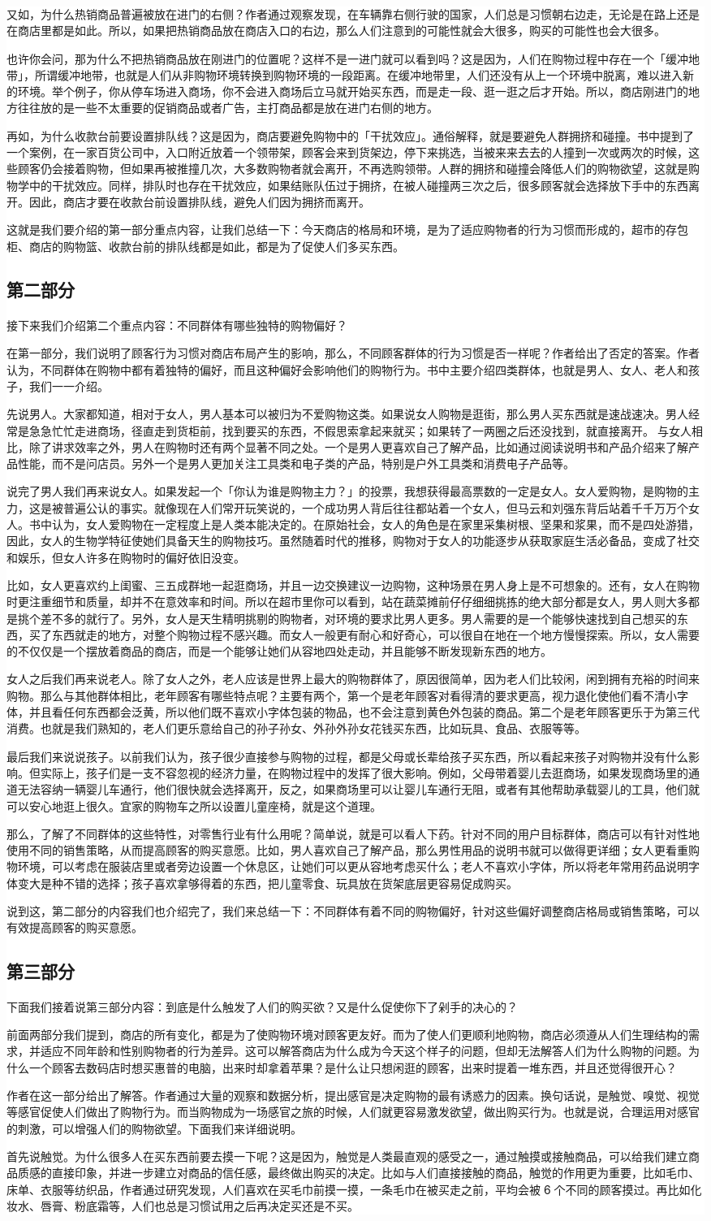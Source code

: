 又如，为什么热销商品普遍被放在进门的右侧？作者通过观察发现，在车辆靠右侧行驶的国家，人们总是习惯朝右边走，无论是在路上还是在商店里都是如此。所以，如果把热销商品放在商店入口的右边，那么人们注意到的可能性就会大很多，购买的可能性也会大很多。

也许你会问，那为什么不把热销商品放在刚进门的位置呢？这样不是一进门就可以看到吗？这是因为，人们在购物过程中存在一个「缓冲地带」，所谓缓冲地带，也就是人们从非购物环境转换到购物环境的一段距离。在缓冲地带里，人们还没有从上一个环境中脱离，难以进入新的环境。举个例子，你从停车场进入商场，你不会进入商场后立马就开始买东西，而是走一段、逛一逛之后才开始。所以，商店刚进门的地方往往放的是一些不太重要的促销商品或者广告，主打商品都是放在进门右侧的地方。

再如，为什么收款台前要设置排队线？这是因为，商店要避免购物中的「干扰效应」。通俗解释，就是要避免人群拥挤和碰撞。书中提到了一个案例，在一家百货公司中，入口附近放着一个领带架，顾客会来到货架边，停下来挑选，当被来来去去的人撞到一次或两次的时候，这些顾客仍会接着购物，但如果再被推撞几次，大多数购物者就会离开，不再选购领带。人群的拥挤和碰撞会降低人们的购物欲望，这就是购物学中的干扰效应。同样，排队时也存在干扰效应，如果结账队伍过于拥挤，在被人碰撞两三次之后，很多顾客就会选择放下手中的东西离开。因此，商店才要在收款台前设置排队线，避免人们因为拥挤而离开。

这就是我们要介绍的第一部分重点内容，让我们总结一下：今天商店的格局和环境，是为了适应购物者的行为习惯而形成的，超市的存包柜、商店的购物篮、收款台前的排队线都是如此，都是为了促使人们多买东西。

## 第二部分
接下来我们介绍第二个重点内容：不同群体有哪些独特的购物偏好？

在第一部分，我们说明了顾客行为习惯对商店布局产生的影响，那么，不同顾客群体的行为习惯是否一样呢？作者给出了否定的答案。作者认为，不同群体在购物中都有着独特的偏好，而且这种偏好会影响他们的购物行为。书中主要介绍四类群体，也就是男人、女人、老人和孩子，我们一一介绍。

先说男人。大家都知道，相对于女人，男人基本可以被归为不爱购物这类。如果说女人购物是逛街，那么男人买东西就是速战速决。男人经常是急急忙忙走进商场，径直走到货柜前，找到要买的东西，不假思索拿起来就买；如果转了一两圈之后还没找到，就直接离开。
与女人相比，除了讲求效率之外，男人在购物时还有两个显著不同之处。一个是男人更喜欢自己了解产品，比如通过阅读说明书和产品介绍来了解产品性能，而不是问店员。另外一个是男人更加关注工具类和电子类的产品，特别是户外工具类和消费电子产品等。

说完了男人我们再来说女人。如果发起一个「你认为谁是购物主力？」的投票，我想获得最高票数的一定是女人。女人爱购物，是购物的主力，这是被普遍公认的事实。就像现在人们常开玩笑说的，一个成功男人背后往往都站着一个女人，但马云和刘强东背后站着千千万万个女人。书中认为，女人爱购物在一定程度上是人类本能决定的。在原始社会，女人的角色是在家里采集树根、坚果和浆果，而不是四处游猎，因此，女人的生物学特征使她们具备天生的购物技巧。虽然随着时代的推移，购物对于女人的功能逐步从获取家庭生活必备品，变成了社交和娱乐，但女人许多在购物时的偏好依旧没变。

比如，女人更喜欢约上闺蜜、三五成群地一起逛商场，并且一边交换建议一边购物，这种场景在男人身上是不可想象的。还有，女人在购物时更注重细节和质量，却并不在意效率和时间。所以在超市里你可以看到，站在蔬菜摊前仔仔细细挑拣的绝大部分都是女人，男人则大多都是挑个差不多的就行了。另外，女人是天生精明挑剔的购物者，对环境的要求比男人更多。男人需要的是一个能够快速找到自己想买的东西，买了东西就走的地方，对整个购物过程不感兴趣。而女人一般更有耐心和好奇心，可以很自在地在一个地方慢慢探索。所以，女人需要的不仅仅是一个摆放着商品的商店，而是一个能够让她们从容地四处走动，并且能够不断发现新东西的地方。

女人之后我们再来说老人。除了女人之外，老人应该是世界上最大的购物群体了，原因很简单，因为老人们比较闲，闲到拥有充裕的时间来购物。那么与其他群体相比，老年顾客有哪些特点呢？主要有两个，第一个是老年顾客对看得清的要求更高，视力退化使他们看不清小字体，并且看任何东西都会泛黄，所以他们既不喜欢小字体包装的物品，也不会注意到黄色外包装的商品。第二个是老年顾客更乐于为第三代消费。也就是我们熟知的，老人们更乐意给自己的孙子孙女、外孙外孙女花钱买东西，比如玩具、食品、衣服等等。

最后我们来说说孩子。以前我们认为，孩子很少直接参与购物的过程，都是父母或长辈给孩子买东西，所以看起来孩子对购物并没有什么影响。但实际上，孩子们是一支不容忽视的经济力量，在购物过程中的发挥了很大影响。例如，父母带着婴儿去逛商场，如果发现商场里的通道无法容纳一辆婴儿车通行，他们很快就会选择离开，反之，如果商场里可以让婴儿车通行无阻，或者有其他帮助承载婴儿的工具，他们就可以安心地逛上很久。宜家的购物车之所以设置儿童座椅，就是这个道理。

那么，了解了不同群体的这些特性，对零售行业有什么用呢？简单说，就是可以看人下药。针对不同的用户目标群体，商店可以有针对性地使用不同的销售策略，从而提高顾客的购买意愿。比如，男人喜欢自己了解产品，那么男性用品的说明书就可以做得更详细；女人更看重购物环境，可以考虑在服装店里或者旁边设置一个休息区，让她们可以更从容地考虑买什么；老人不喜欢小字体，所以将老年常用药品说明字体变大是种不错的选择；孩子喜欢拿够得着的东西，把儿童零食、玩具放在货架底层更容易促成购买。

说到这，第二部分的内容我们也介绍完了，我们来总结一下：不同群体有着不同的购物偏好，针对这些偏好调整商店格局或销售策略，可以有效提高顾客的购买意愿。

## 第三部分
下面我们接着说第三部分内容：到底是什么触发了人们的购买欲？又是什么促使你下了剁手的决心的？

前面两部分我们提到，商店的所有变化，都是为了使购物环境对顾客更友好。而为了使人们更顺利地购物，商店必须遵从人们生理结构的需求，并适应不同年龄和性别购物者的行为差异。这可以解答商店为什么成为今天这个样子的问题，但却无法解答人们为什么购物的问题。为什么一个顾客去数码店时想买惠普的电脑，出来时却拿着苹果？是什么让只想闲逛的顾客，出来时提着一堆东西，并且还觉得很开心？

作者在这一部分给出了解答。作者通过大量的观察和数据分析，提出感官是决定购物的最有诱惑力的因素。换句话说，是触觉、嗅觉、视觉等感官促使人们做出了购物行为。而当购物成为一场感官之旅的时候，人们就更容易激发欲望，做出购买行为。也就是说，合理运用对感官的刺激，可以增强人们的购物欲望。下面我们来详细说明。

首先说触觉。为什么很多人在买东西前要去摸一下呢？这是因为，触觉是人类最直观的感受之一，通过触摸或接触商品，可以给我们建立商品质感的直接印象，并进一步建立对商品的信任感，最终做出购买的决定。比如与人们直接接触的商品，触觉的作用更为重要，比如毛巾、床单、衣服等纺织品，作者通过研究发现，人们喜欢在买毛巾前摸一摸，一条毛巾在被买走之前，平均会被 6 个不同的顾客摸过。再比如化妆水、唇膏、粉底霜等，人们也总是习惯试用之后再决定买还是不买。
